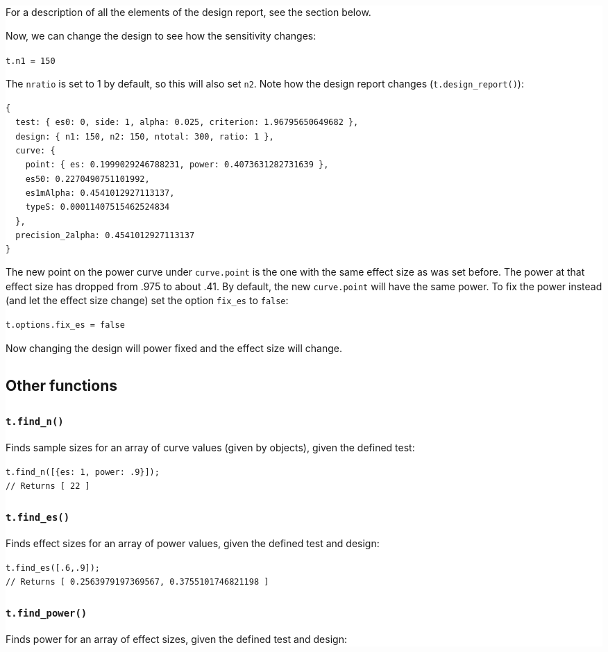 For a description of all the elements of the design report, see the section below.

Now, we can change the design to see how the sensitivity changes:

```
t.n1 = 150
```
The `nratio` is set to 1 by default, so this will also set `n2`. Note how the design report changes (`t.design_report()`):
```
{
  test: { es0: 0, side: 1, alpha: 0.025, criterion: 1.96795650649682 },
  design: { n1: 150, n2: 150, ntotal: 300, ratio: 1 },
  curve: {
    point: { es: 0.1999029246788231, power: 0.4073631282731639 },
    es50: 0.2270490751101992,
    es1mAlpha: 0.4541012927113137,
    typeS: 0.00011407515462524834
  },
  precision_2alpha: 0.4541012927113137
}
```
The new point on the power curve under `curve.point` is the one with the same effect size as was set before. The power at that effect size has dropped from .975 to about .41. By default, the new `curve.point` will have the same power. To fix the power instead (and let the effect size change) set the option `fix_es` to `false`:

```
t.options.fix_es = false
```

Now changing the design will power fixed and the effect size will change.

## Other functions

### `t.find_n()`

Finds sample sizes for an array of curve values (given by objects), given the defined test:

```
t.find_n([{es: 1, power: .9}]);
// Returns [ 22 ]
```

### `t.find_es()`

Finds effect sizes for an array of power values, given the defined test and design:

```
t.find_es([.6,.9]);
// Returns [ 0.2563979197369567, 0.3755101746821198 ]
```

### `t.find_power()`

Finds power for an array of effect sizes, given the defined test and design:
